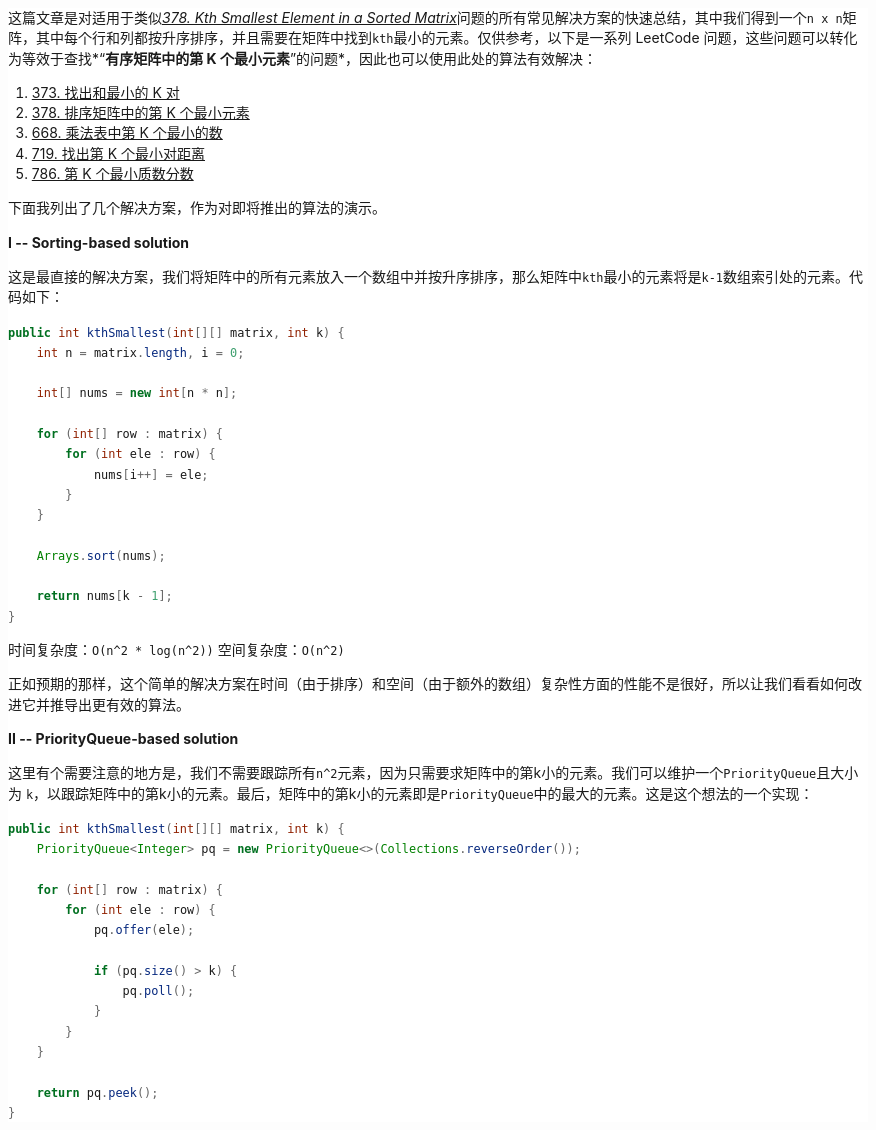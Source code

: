 这篇文章是对适用于类似[*378. Kth Smallest Element in a Sorted Matrix*](https://leetcode.com/problems/kth-smallest-element-in-a-sorted-matrix/description/)问题的所有常见解决方案的快速总结，其中我们得到一个`n x n`矩阵，其中每个行和列都按升序排序，并且需要在矩阵中找到`kth`最小的元素。仅供参考，以下是一系列 LeetCode 问题，这些问题可以转化为等效于查找*“**有序矩阵中的第 K 个最小元素**”的问题*，因此也可以使用此处的算法有效解决：

1. [373. 找出和最小的 K 对](https://leetcode.com/problems/find-k-pairs-with-smallest-sums/description/)
2. [378. 排序矩阵中的第 K 个最小元素](https://leetcode.com/problems/kth-smallest-element-in-a-sorted-matrix/description/)
3. [668. 乘法表中第 K 个最小的数](https://leetcode.com/problems/kth-smallest-number-in-multiplication-table/description/)
4. [719. 找出第 K 个最小对距离](https://leetcode.com/problems/find-k-th-smallest-pair-distance/description/)
5. [786. 第 K 个最小质数分数](https://leetcode.com/problems/k-th-smallest-prime-fraction/description/)

下面我列出了几个解决方案，作为对即将推出的算法的演示。



**I -- Sorting-based solution**



这是最直接的解决方案，我们将矩阵中的所有元素放入一个数组中并按升序排序，那么矩阵中`kth`最小的元素将是`k-1`数组索引处的元素。代码如下：

```java
public int kthSmallest(int[][] matrix, int k) {
    int n = matrix.length, i = 0;
    
    int[] nums = new int[n * n];
    
    for (int[] row : matrix) {
        for (int ele : row) {
            nums[i++] = ele;
        }
    }
    
    Arrays.sort(nums);
    
    return nums[k - 1];
}
```

时间复杂度：`O(n^2 * log(n^2))`
空间复杂度：`O(n^2)`

正如预期的那样，这个简单的解决方案在时间（由于排序）和空间（由于额外的数组）复杂性方面的性能不是很好，所以让我们看看如何改进它并推导出更有效的算法。



**II -- PriorityQueue-based solution**



这里有个需要注意的地方是，我们不需要跟踪所有`n^2`元素，因为只需要求矩阵中的第k小的元素。我们可以维护一个`PriorityQueue`且大小为 `k`，以跟踪矩阵中的第k小的元素。最后，矩阵中的第k小的元素即是`PriorityQueue`中的最大的元素。这是这个想法的一个实现：

```java
public int kthSmallest(int[][] matrix, int k) {
    PriorityQueue<Integer> pq = new PriorityQueue<>(Collections.reverseOrder());
    
    for (int[] row : matrix) {
        for (int ele : row) {
            pq.offer(ele);
            
            if (pq.size() > k) {
                pq.poll();
            }
        }
    }
    
    return pq.peek();
}
```
